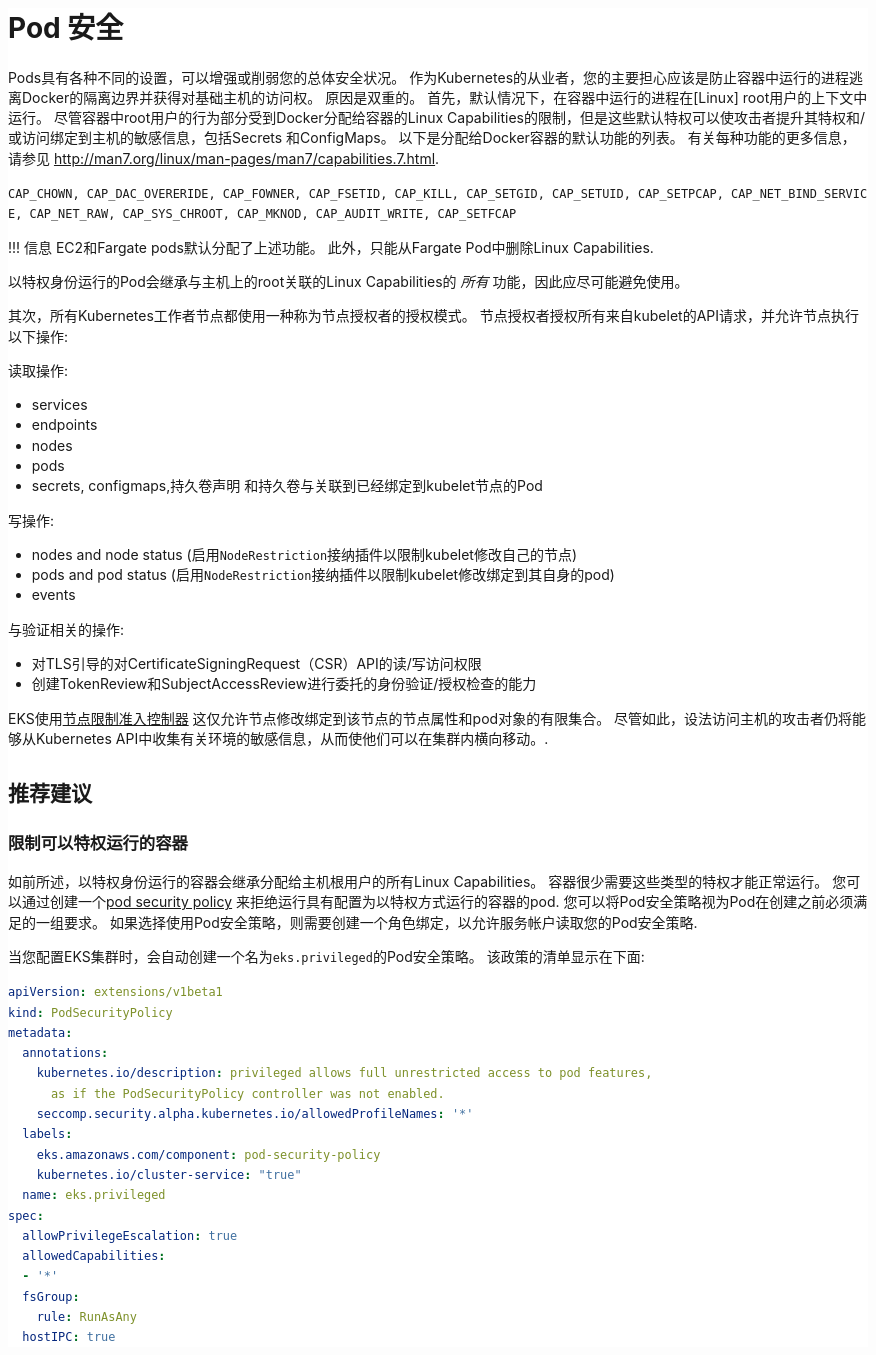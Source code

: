 # Pod 安全

Pods具有各种不同的设置，可以增强或削弱您的总体安全状况。 作为Kubernetes的从业者，您的主要担心应该是防止容器中运行的进程逃离Docker的隔离边界并获得对基础主机的访问权。 原因是双重的。 首先，默认情况下，在容器中运行的进程在\[Linux\] root用户的上下文中运行。 尽管容器中root用户的行为部分受到Docker分配给容器的Linux Capabilities的限制，但是这些默认特权可以使攻击者提升其特权和/或访问绑定到主机的敏感信息，包括Secrets 和ConfigMaps。 以下是分配给Docker容器的默认功能的列表。 有关每种功能的更多信息，请参见 http://man7.org/linux/man-pages/man7/capabilities.7.html.

`CAP_CHOWN, CAP_DAC_OVERERIDE, CAP_FOWNER, CAP_FSETID, CAP_KILL, CAP_SETGID, CAP_SETUID, CAP_SETPCAP, CAP_NET_BIND_SERVICE, CAP_NET_RAW, CAP_SYS_CHROOT, CAP_MKNOD, CAP_AUDIT_WRITE, CAP_SETFCAP`

!!! 信息 
    EC2和Fargate pods默认分配了上述功能。 此外，只能从Fargate Pod中删除Linux Capabilities. 

以特权身份运行的Pod会继承与主机上的root关联的Linux Capabilities的 _所有_ 功能，因此应尽可能避免使用。

其次，所有Kubernetes工作者节点都使用一种称为节点授权者的授权模式。 节点授权者授权所有来自kubelet的API请求，并允许节点执行以下操作: 

读取操作:

+ services
+ endpoints
+ nodes
+ pods
+ secrets, configmaps,持久卷声明 和持久卷与关联到已经绑定到kubelet节点的Pod

写操作:

+ nodes and node status (启用`NodeRestriction`接纳插件以限制kubelet修改自己的节点)
+ pods and pod status (启用`NodeRestriction`接纳插件以限制kubelet修改绑定到其自身的pod)
+ events

与验证相关的操作:

+ 对TLS引导的对CertificateSigningRequest（CSR）API的读/写访问权限
+ 创建TokenReview和SubjectAccessReview进行委托的身份验证/授权检查的能力

EKS使用[节点限制准入控制器](https://kubernetes.io/docs/reference/access-authn-authz/admission-controllers/#noderestriction) 这仅允许节点修改绑定到该节点的节点属性和pod对象的有限集合。 尽管如此，设法访问主机的攻击者仍将能够从Kubernetes API中收集有关环境的敏感信息，从而使他们可以在集群内横向移动。.

## 推荐建议

### 限制可以特权运行的容器
如前所述，以特权身份运行的容器会继承分配给主机根用户的所有Linux Capabilities。 容器很少需要这些类型的特权才能正常运行。 您可以通过创建一个[pod security policy](https://kubernetes.io/docs/concepts/policy/pod-security-policy/) 来拒绝运行具有配置为以特权方式运行的容器的pod.  您可以将Pod安全策略视为Pod在创建之前必须满足的一组要求。 如果选择使用Pod安全策略，则需要创建一个角色绑定，以允许服务帐户读取您的Pod安全策略. 

当您配置EKS集群时，会自动创建一个名为`eks.privileged`的Pod安全策略。 该政策的清单显示在下面: 

```yaml
apiVersion: extensions/v1beta1
kind: PodSecurityPolicy
metadata:
  annotations:
    kubernetes.io/description: privileged allows full unrestricted access to pod features,
      as if the PodSecurityPolicy controller was not enabled.
    seccomp.security.alpha.kubernetes.io/allowedProfileNames: '*'
  labels:
    eks.amazonaws.com/component: pod-security-policy
    kubernetes.io/cluster-service: "true"
  name: eks.privileged
spec:
  allowPrivilegeEscalation: true
  allowedCapabilities:
  - '*'
  fsGroup:
    rule: RunAsAny
  hostIPC: true
```